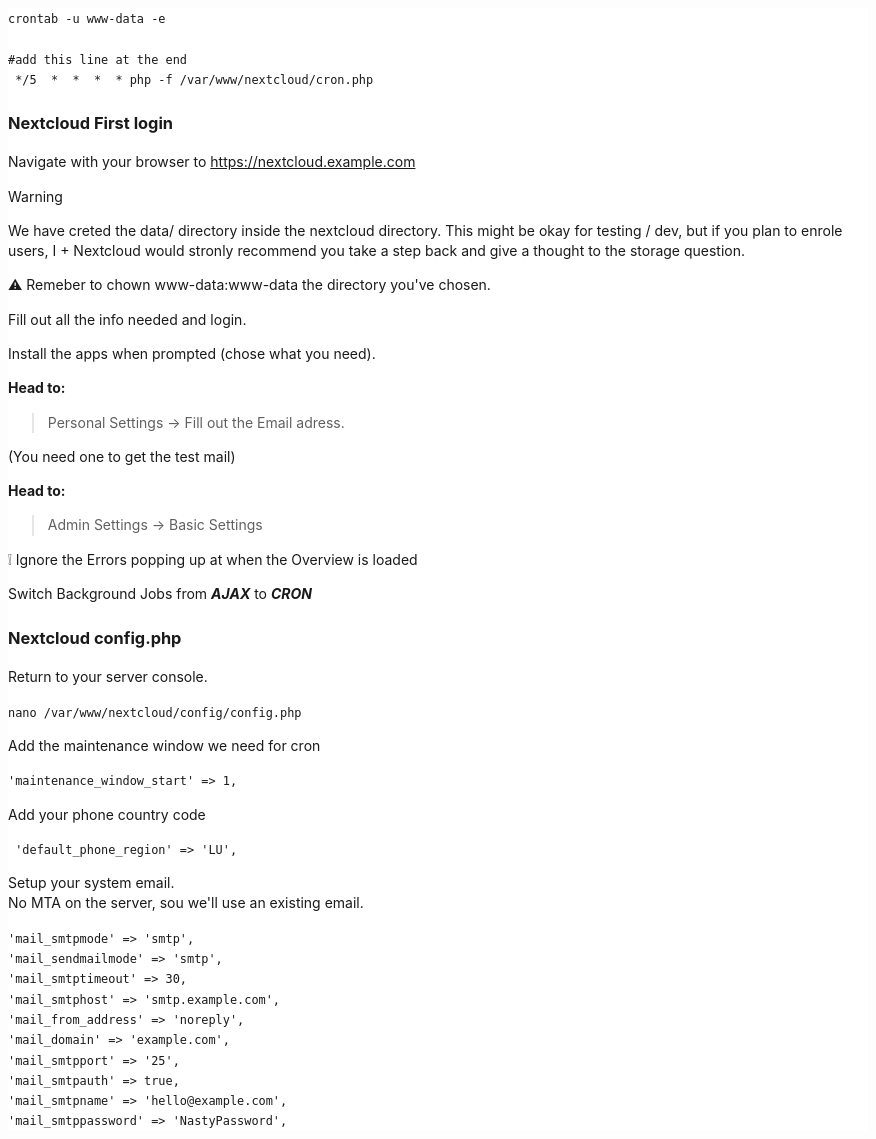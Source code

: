 ```
crontab -u www-data -e

#add this line at the end
 */5  *  *  *  * php -f /var/www/nextcloud/cron.php
```

### Nextcloud First login

Navigate with your browser to <https://nextcloud.example.com>

> [!WARNING]
> We have creted the data/ directory inside the nextcloud directory.
> This might be okay for testing / dev, but if you plan to enrole users,
> I + Nextcloud would stronly recommend you take a step back and give a thought to the storage question.
> 
> ⚠️ Remeber to chown www-data:www-data the directory you've chosen.

Fill out all the info needed and login.

Install the apps when prompted (chose what you need).

**Head to:**

> Personal Settings -> Fill out the Email adress.

(You need one to get the test mail)

**Head to:**

> Admin Settings -> Basic Settings 

❕ Ignore the Errors popping up at when the Overview is loaded

Switch Background Jobs from ***AJAX*** to ***CRON***

### Nextcloud config.php

Return to your server console.

```
nano /var/www/nextcloud/config/config.php 
```

Add the maintenance window we need for cron

```
'maintenance_window_start' => 1,
```

Add your phone country code

```
 'default_phone_region' => 'LU',
```

Setup your system email.  
No MTA on the server, sou we'll use an existing email.

```
'mail_smtpmode' => 'smtp',
'mail_sendmailmode' => 'smtp',
'mail_smtptimeout' => 30,
'mail_smtphost' => 'smtp.example.com',
'mail_from_address' => 'noreply',
'mail_domain' => 'example.com',
'mail_smtpport' => '25',
'mail_smtpauth' => true, 
'mail_smtpname' => 'hello@example.com',
'mail_smtppassword' => 'NastyPassword',
```

